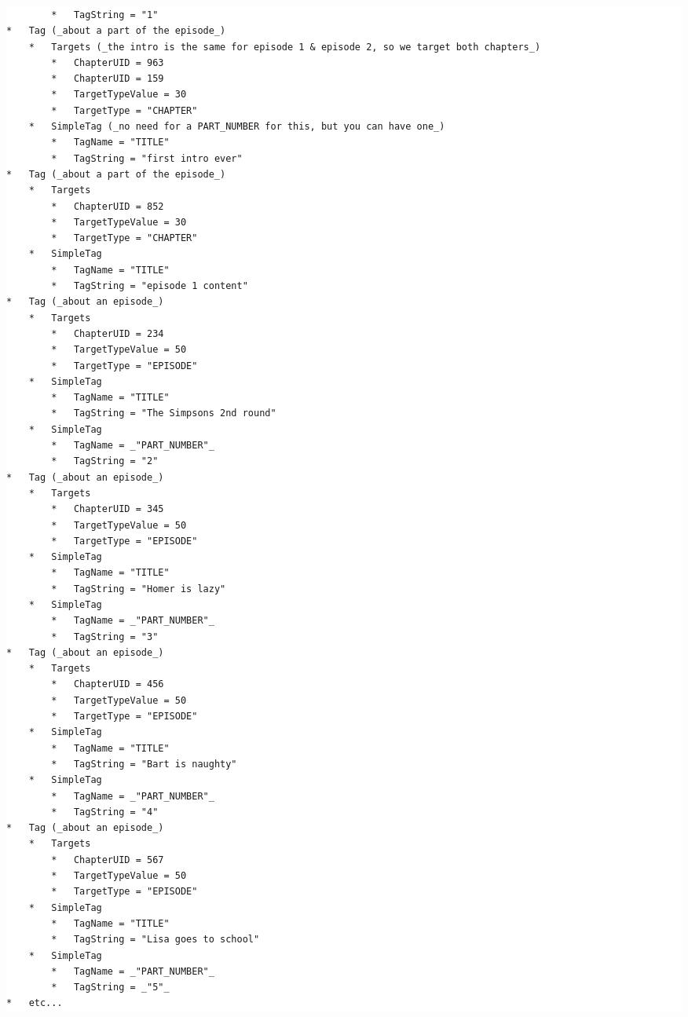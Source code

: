             *   TagString = "1"
    *   Tag (_about a part of the episode_)
        *   Targets (_the intro is the same for episode 1 & episode 2, so we target both chapters_)
            *   ChapterUID = 963
            *   ChapterUID = 159
            *   TargetTypeValue = 30
            *   TargetType = "CHAPTER"
        *   SimpleTag (_no need for a PART_NUMBER for this, but you can have one_)
            *   TagName = "TITLE"
            *   TagString = "first intro ever"
    *   Tag (_about a part of the episode_)
        *   Targets
            *   ChapterUID = 852
            *   TargetTypeValue = 30
            *   TargetType = "CHAPTER"
        *   SimpleTag
            *   TagName = "TITLE"
            *   TagString = "episode 1 content"
    *   Tag (_about an episode_)
        *   Targets
            *   ChapterUID = 234
            *   TargetTypeValue = 50
            *   TargetType = "EPISODE"
        *   SimpleTag
            *   TagName = "TITLE"
            *   TagString = "The Simpsons 2nd round"
        *   SimpleTag
            *   TagName = _"PART_NUMBER"_
            *   TagString = "2"
    *   Tag (_about an episode_)
        *   Targets
            *   ChapterUID = 345
            *   TargetTypeValue = 50
            *   TargetType = "EPISODE"
        *   SimpleTag
            *   TagName = "TITLE"
            *   TagString = "Homer is lazy"
        *   SimpleTag
            *   TagName = _"PART_NUMBER"_
            *   TagString = "3"
    *   Tag (_about an episode_)
        *   Targets
            *   ChapterUID = 456
            *   TargetTypeValue = 50
            *   TargetType = "EPISODE"
        *   SimpleTag
            *   TagName = "TITLE"
            *   TagString = "Bart is naughty"
        *   SimpleTag
            *   TagName = _"PART_NUMBER"_
            *   TagString = "4"
    *   Tag (_about an episode_)
        *   Targets
            *   ChapterUID = 567
            *   TargetTypeValue = 50
            *   TargetType = "EPISODE"
        *   SimpleTag
            *   TagName = "TITLE"
            *   TagString = "Lisa goes to school"
        *   SimpleTag
            *   TagName = _"PART_NUMBER"_
            *   TagString = _"5"_
    *   etc...
